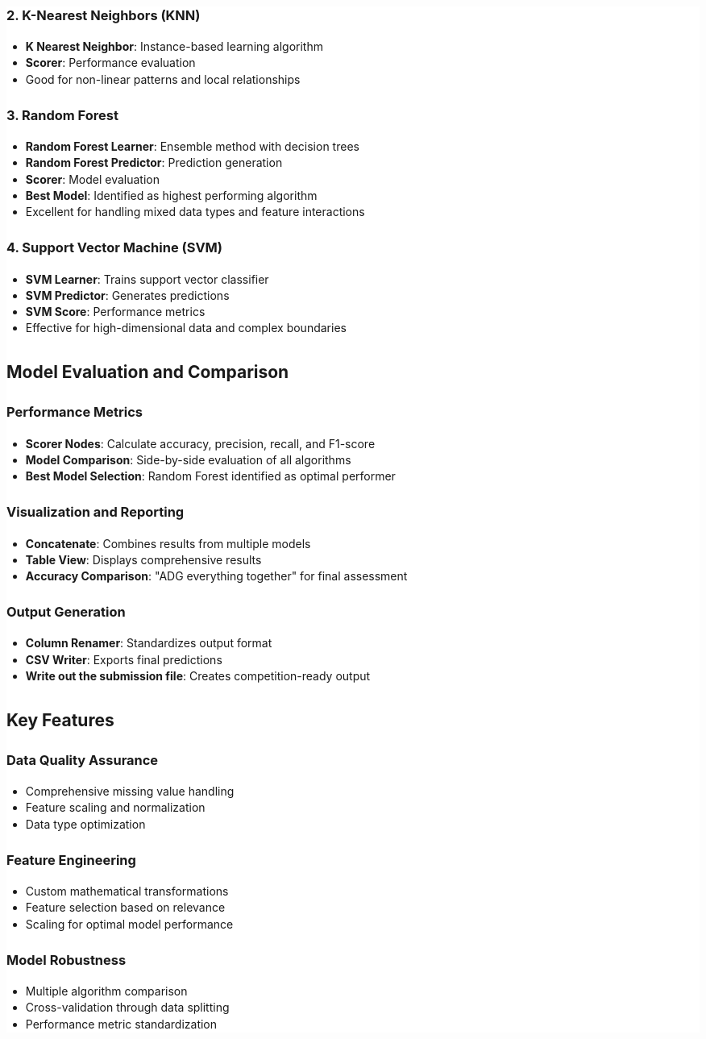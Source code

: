 ### 2. K-Nearest Neighbors (KNN)
- **K Nearest Neighbor**: Instance-based learning algorithm
- **Scorer**: Performance evaluation
- Good for non-linear patterns and local relationships

### 3. Random Forest
- **Random Forest Learner**: Ensemble method with decision trees
- **Random Forest Predictor**: Prediction generation
- **Scorer**: Model evaluation
- **Best Model**: Identified as highest performing algorithm
- Excellent for handling mixed data types and feature interactions

### 4. Support Vector Machine (SVM)
- **SVM Learner**: Trains support vector classifier
- **SVM Predictor**: Generates predictions
- **SVM Score**: Performance metrics
- Effective for high-dimensional data and complex boundaries

## Model Evaluation and Comparison

### Performance Metrics
- **Scorer Nodes**: Calculate accuracy, precision, recall, and F1-score
- **Model Comparison**: Side-by-side evaluation of all algorithms
- **Best Model Selection**: Random Forest identified as optimal performer

### Visualization and Reporting
- **Concatenate**: Combines results from multiple models
- **Table View**: Displays comprehensive results
- **Accuracy Comparison**: "ADG everything together" for final assessment

### Output Generation
- **Column Renamer**: Standardizes output format
- **CSV Writer**: Exports final predictions
- **Write out the submission file**: Creates competition-ready output

## Key Features

### Data Quality Assurance
- Comprehensive missing value handling
- Feature scaling and normalization
- Data type optimization

### Feature Engineering
- Custom mathematical transformations
- Feature selection based on relevance
- Scaling for optimal model performance

### Model Robustness
- Multiple algorithm comparison
- Cross-validation through data splitting
- Performance metric standardization
